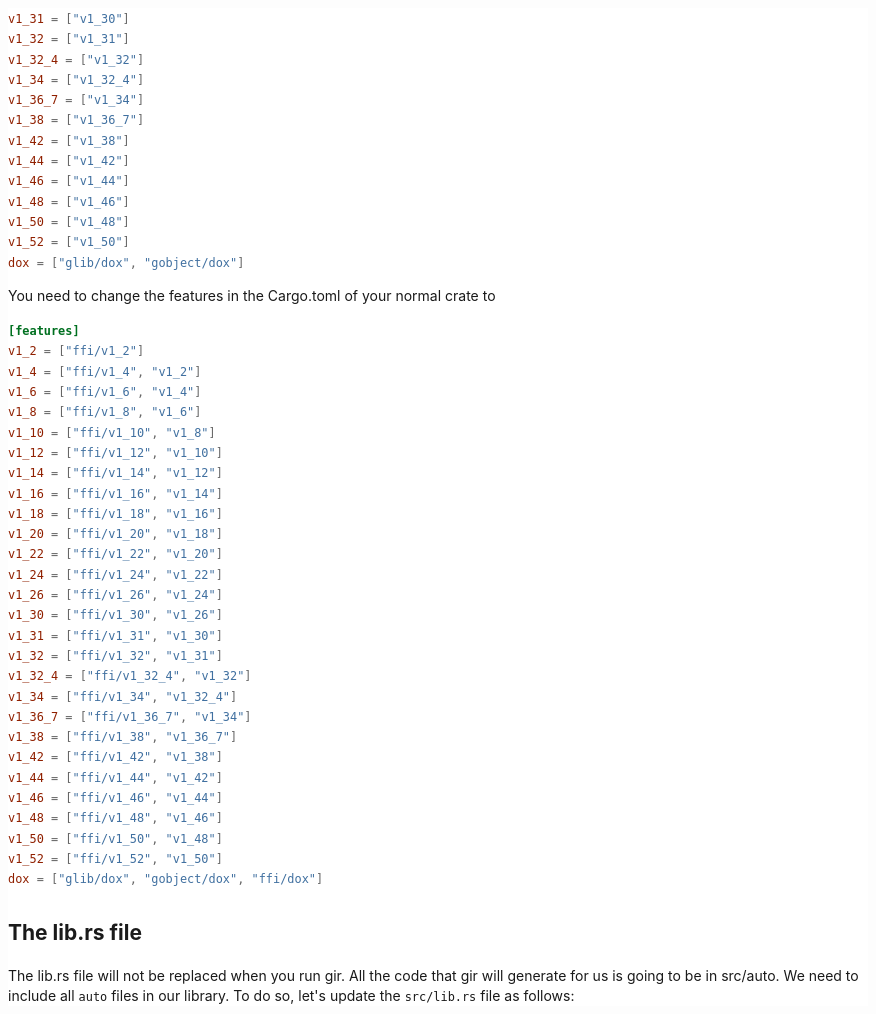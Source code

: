 ```toml
v1_31 = ["v1_30"]
v1_32 = ["v1_31"]
v1_32_4 = ["v1_32"]
v1_34 = ["v1_32_4"]
v1_36_7 = ["v1_34"]
v1_38 = ["v1_36_7"]
v1_42 = ["v1_38"]
v1_44 = ["v1_42"]
v1_46 = ["v1_44"]
v1_48 = ["v1_46"]
v1_50 = ["v1_48"]
v1_52 = ["v1_50"]
dox = ["glib/dox", "gobject/dox"]
```

You need to change the features in the Cargo.toml of your normal crate to

```toml
[features]
v1_2 = ["ffi/v1_2"]
v1_4 = ["ffi/v1_4", "v1_2"]
v1_6 = ["ffi/v1_6", "v1_4"]
v1_8 = ["ffi/v1_8", "v1_6"]
v1_10 = ["ffi/v1_10", "v1_8"]
v1_12 = ["ffi/v1_12", "v1_10"]
v1_14 = ["ffi/v1_14", "v1_12"]
v1_16 = ["ffi/v1_16", "v1_14"]
v1_18 = ["ffi/v1_18", "v1_16"]
v1_20 = ["ffi/v1_20", "v1_18"]
v1_22 = ["ffi/v1_22", "v1_20"]
v1_24 = ["ffi/v1_24", "v1_22"]
v1_26 = ["ffi/v1_26", "v1_24"]
v1_30 = ["ffi/v1_30", "v1_26"]
v1_31 = ["ffi/v1_31", "v1_30"]
v1_32 = ["ffi/v1_32", "v1_31"]
v1_32_4 = ["ffi/v1_32_4", "v1_32"]
v1_34 = ["ffi/v1_34", "v1_32_4"]
v1_36_7 = ["ffi/v1_36_7", "v1_34"]
v1_38 = ["ffi/v1_38", "v1_36_7"]
v1_42 = ["ffi/v1_42", "v1_38"]
v1_44 = ["ffi/v1_44", "v1_42"]
v1_46 = ["ffi/v1_46", "v1_44"]
v1_48 = ["ffi/v1_48", "v1_46"]
v1_50 = ["ffi/v1_50", "v1_48"]
v1_52 = ["ffi/v1_52", "v1_50"]
dox = ["glib/dox", "gobject/dox", "ffi/dox"]
```

## The lib.rs file
The lib.rs file will not be replaced when you run gir. All the code that gir will generate for us is going to be in src/auto. We need to include all `auto` files in our library. To do so, let's update the `src/lib.rs` file as follows:


[gir]: https://github.com/gtk-rs/gir